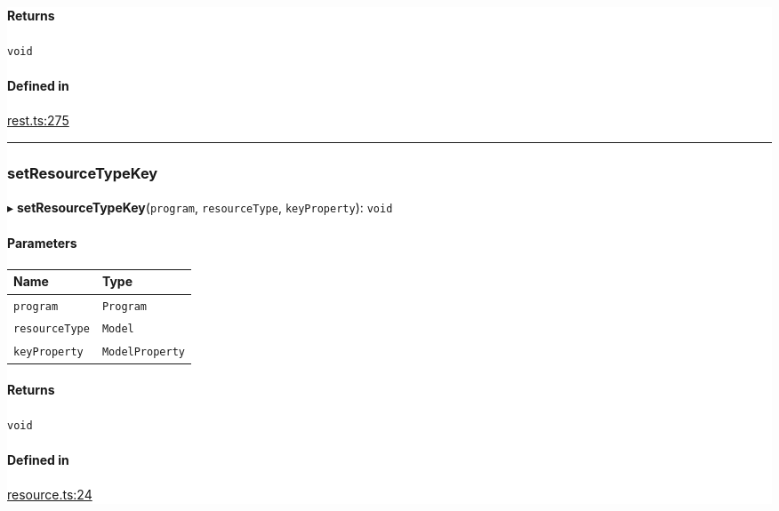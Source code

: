 #### Returns

`void`

#### Defined in

[rest.ts:275](https://github.com/timotheeguerin/cadl/blob/920bc86d/packages/rest/src/rest.ts#L275)

___

### setResourceTypeKey

▸ **setResourceTypeKey**(`program`, `resourceType`, `keyProperty`): `void`

#### Parameters

| Name | Type |
| :------ | :------ |
| `program` | `Program` |
| `resourceType` | `Model` |
| `keyProperty` | `ModelProperty` |

#### Returns

`void`

#### Defined in

[resource.ts:24](https://github.com/timotheeguerin/cadl/blob/920bc86d/packages/rest/src/resource.ts#L24)
